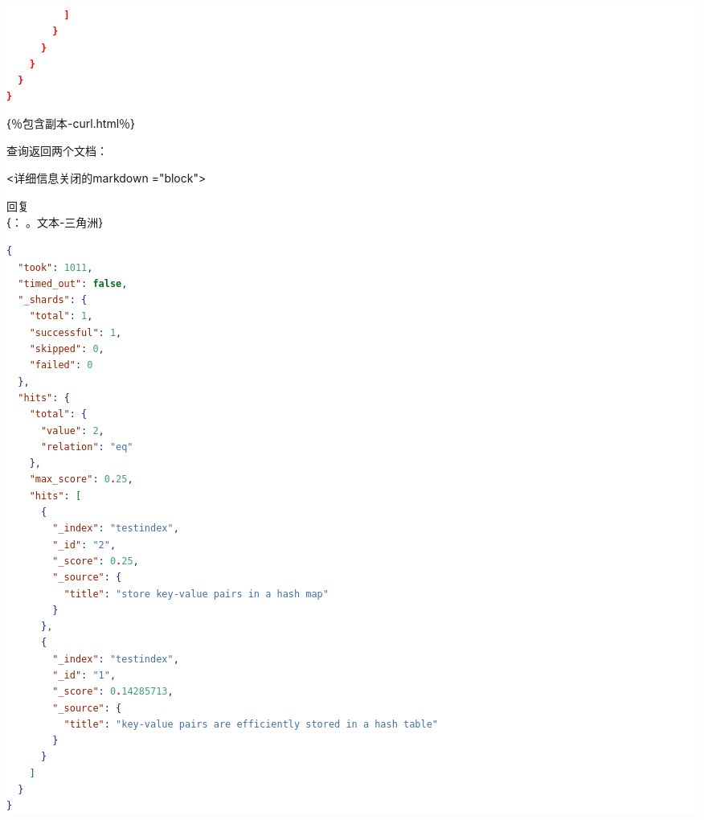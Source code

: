 ```json
          ]
        }
      }
    }
  }
}
```
{％包含副本-curl.html％}

查询返回两个文档：

<详细信息关闭的markdown ="block">
  <summary>
    回复
  </summary>
  {： 。文本-三角洲}

```json
{
  "took": 1011,
  "timed_out": false,
  "_shards": {
    "total": 1,
    "successful": 1,
    "skipped": 0,
    "failed": 0
  },
  "hits": {
    "total": {
      "value": 2,
      "relation": "eq"
    },
    "max_score": 0.25,
    "hits": [
      {
        "_index": "testindex",
        "_id": "2",
        "_score": 0.25,
        "_source": {
          "title": "store key-value pairs in a hash map"
        }
      },
      {
        "_index": "testindex",
        "_id": "1",
        "_score": 0.14285713,
        "_source": {
          "title": "key-value pairs are efficiently stored in a hash table"
        }
      }
    ]
  }
}
```
</delect>
